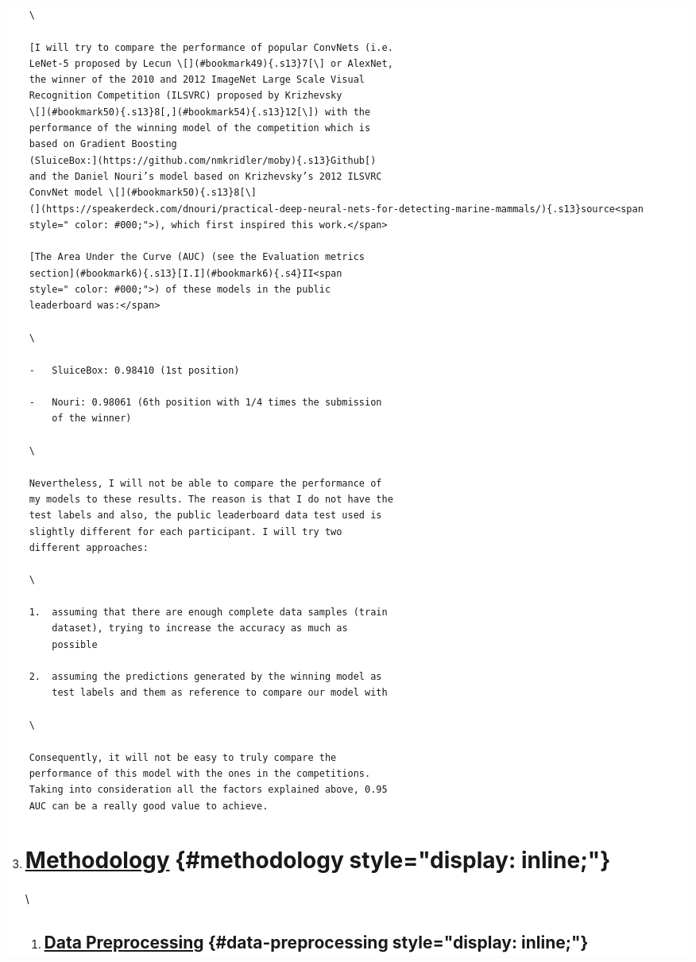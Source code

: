         \

        [I will try to compare the performance of popular ConvNets (i.e.
        LeNet-5 proposed by Lecun \[](#bookmark49){.s13}7[\] or AlexNet,
        the winner of the 2010 and 2012 ImageNet Large Scale Visual
        Recognition Competition (ILSVRC) proposed by Krizhevsky
        \[](#bookmark50){.s13}8[,](#bookmark54){.s13}12[\]) with the
        performance of the winning model of the competition which is
        based on Gradient Boosting
        (SluiceBox:](https://github.com/nmkridler/moby){.s13}Github[)
        and the Daniel Nouri’s model based on Krizhevsky’s 2012 ILSVRC
        ConvNet model \[](#bookmark50){.s13}8[\]
        (](https://speakerdeck.com/dnouri/practical-deep-neural-nets-for-detecting-marine-mammals/){.s13}source<span
        style=" color: #000;">), which first inspired this work.</span>

        [The Area Under the Curve (AUC) (see the Evaluation metrics
        section](#bookmark6){.s13}[I.I](#bookmark6){.s4}II<span
        style=" color: #000;">) of these models in the public
        leaderboard was:</span>

        \

        -   SluiceBox: 0.98410 (1st position)

        -   Nouri: 0.98061 (6th position with 1/4 times the submission
            of the winner)

        \

        Nevertheless, I will not be able to compare the performance of
        my models to these results. The reason is that I do not have the
        test labels and also, the public leaderboard data test used is
        slightly different for each participant. I will try two
        different approaches:

        \

        1.  assuming that there are enough complete data samples (train
            dataset), trying to increase the accuracy as much as
            possible

        2.  assuming the predictions generated by the winning model as
            test labels and them as reference to compare our model with

        \

        Consequently, it will not be easy to truly compare the
        performance of this model with the ones in the competitions.
        Taking into consideration all the factors explained above, 0.95
        AUC can be a really good value to achieve.

3.  [Methodology]() {#methodology style="display: inline;"}
    ===============

    \

    1.  [Data Preprocessing]() {#data-preprocessing style="display: inline;"}
        ----------------------
